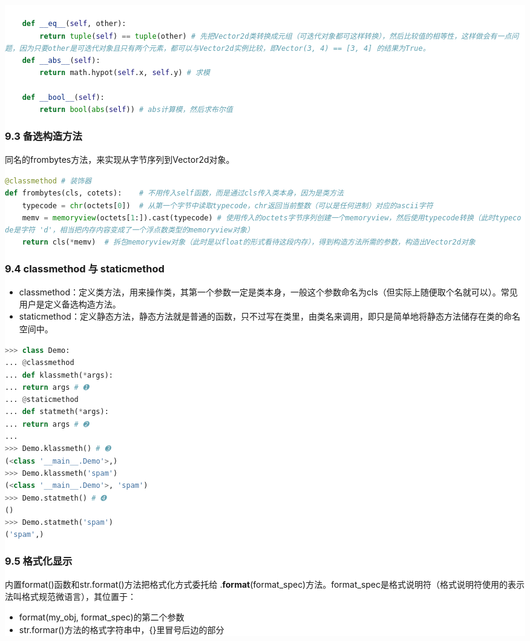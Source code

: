 ```python
 
    def __eq__(self, other):
        return tuple(self) == tuple(other) # 先把Vector2d类转换成元组（可迭代对象都可这样转换），然后比较值的相等性，这样做会有一点问题，因为只要other是可迭代对象且只有两个元素，都可以与Vector2d实例比较，即Vector(3, 4) == [3, 4] 的结果为True。
    def __abs__(self):
        return math.hypot(self.x, self.y) # 求模
 
    def __bool__(self):
        return bool(abs(self)) # abs计算模，然后求布尔值
```

### 9.3 备选构造方法

同名的frombytes方法，来实现从字节序列到Vector2d对象。

```python
@classmethod # 装饰器
def frombytes(cls, cotets):    # 不用传入self函数，而是通过cls传入类本身，因为是类方法
    typecode = chr(octets[0])  # 从第一个字节中读取typecode，chr返回当前整数（可以是任何进制）对应的ascii字符
    memv = memoryview(octets[1:]).cast(typecode) # 使用传入的octets字节序列创建一个memoryview，然后使用typecode转换（此时typecode是字符 'd'，相当把内存内容变成了一个浮点数类型的memoryview对象）
    return cls(*memv)  # 拆包memoryview对象（此时是以float的形式看待这段内存），得到构造方法所需的参数，构造出Vector2d对象
```

### 9.4 classmethod 与 staticmethod 

- classmethod：定义类方法，用来操作类，其第一个参数一定是类本身，一般这个参数命名为cls（但实际上随便取个名就可以）。常见用户是定义备选构造方法。
- staticmethod：定义静态方法，静态方法就是普通的函数，只不过写在类里，由类名来调用，即只是简单地将静态方法储存在类的命名空间中。

```python
>>> class Demo:
... @classmethod
... def klassmeth(*args):
... return args # ➊
... @staticmethod
... def statmeth(*args):
... return args # ➋
...
>>> Demo.klassmeth() # ➌
(<class '__main__.Demo'>,)
>>> Demo.klassmeth('spam')
(<class '__main__.Demo'>, 'spam')
>>> Demo.statmeth() # ➍
()
>>> Demo.statmeth('spam')
('spam',)
```

### 9.5 格式化显示

内置format()函数和str.format()方法把格式化方式委托给 .__format__(format_spec)方法。format_spec是格式说明符（格式说明符使用的表示法叫格式规范微语言），其位置于：    
- format(my_obj, format_spec)的第二个参数
- str.formar()方法的格式字符串中，{}里冒号后边的部分
